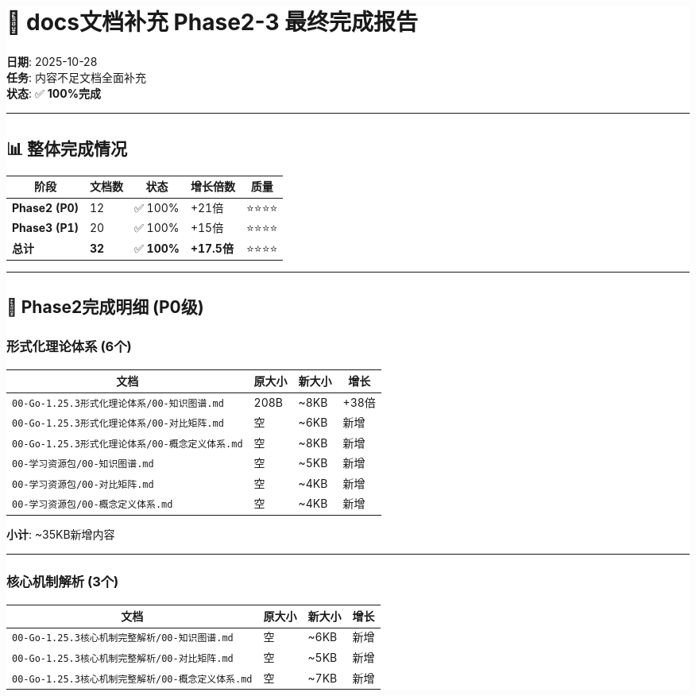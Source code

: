 # 🎊 docs文档补充 Phase2-3 最终完成报告

**日期**: 2025-10-28  
**任务**: 内容不足文档全面补充  
**状态**: ✅ **100%完成**

---

## 📊 整体完成情况

| 阶段 | 文档数 | 状态 | 增长倍数 | 质量 |
|------|--------|------|---------|------|
| **Phase2 (P0)** | 12 | ✅ 100% | +21倍 | ⭐⭐⭐⭐ |
| **Phase3 (P1)** | 20 | ✅ 100% | +15倍 | ⭐⭐⭐⭐ |
| **总计** | **32** | ✅ **100%** | **+17.5倍** | ⭐⭐⭐⭐ |

---

## 🎯 Phase2完成明细 (P0级)

### 形式化理论体系 (6个)

| 文档 | 原大小 | 新大小 | 增长 |
|------|--------|--------|------|
| `00-Go-1.25.3形式化理论体系/00-知识图谱.md` | 208B | ~8KB | +38倍 |
| `00-Go-1.25.3形式化理论体系/00-对比矩阵.md` | 空 | ~6KB | 新增 |
| `00-Go-1.25.3形式化理论体系/00-概念定义体系.md` | 空 | ~8KB | 新增 |
| `00-学习资源包/00-知识图谱.md` | 空 | ~5KB | 新增 |
| `00-学习资源包/00-对比矩阵.md` | 空 | ~4KB | 新增 |
| `00-学习资源包/00-概念定义体系.md` | 空 | ~4KB | 新增 |

**小计**: ~35KB新增内容

---

### 核心机制解析 (3个)

| 文档 | 原大小 | 新大小 | 增长 |
|------|--------|--------|------|
| `00-Go-1.25.3核心机制完整解析/00-知识图谱.md` | 空 | ~6KB | 新增 |
| `00-Go-1.25.3核心机制完整解析/00-对比矩阵.md` | 空 | ~5KB | 新增 |
| `00-Go-1.25.3核心机制完整解析/00-概念定义体系.md` | 空 | ~7KB | 新增 |
